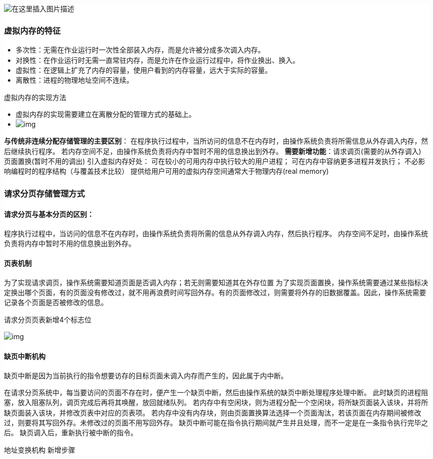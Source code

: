 ![在这里插入图片描述](https://img-blog.csdnimg.cn/20200827145304489.png#pic_center)



### 虚拟内存的特征

- 多次性：无需在作业运行时一次性全部装入内存，而是允许被分成多次调入内存。
- 对换性：在作业运行时无需一直常驻内存，而是允许在作业运行过程中，将作业换出、换入。
- 虚拟性：在逻辑上扩充了内存的容量，使用户看到的内存容量，远大于实际的容量。
- 离散性：进程的物理地址空间不连续。

虚拟内存的实现方法

- 虚拟内存的实现需要建立在离散分配的管理方式的基础上。
- ![img](https://img-blog.csdnimg.cn/20200827145658747.png#pic_center)

**与传统非连续分配存储管理的主要区别**：
在程序执行过程中，当所访问的信息不在内存时，由操作系统负责将所需信息从外存调入内存，然后继续执行程序。
若内存空间不足，由操作系统负责将内存中暂时不用的信息换出到外存。
**需要新增功能**：请求调页(需要的从外存调入)
							页面置换(暂时不用的调出)
引入虚拟内存好处：
可在较小的可用内存中执行较大的用户进程；
可在内存中容纳更多进程并发执行；
不必影响编程时的程序结构（与覆盖技术比较）
提供给用户可用的虚拟内存空间通常大于物理内存(real memory)

### 请求分页存储管理方式

#### 请求分页与基本分页的区别：

程序执行过程中，当访问的信息不在内存时，由操作系统负责将所需的信息从外存调入内存，然后执行程序。
内存空间不足时，由操作系统负责将内存中暂时不用的信息换出到外存。

#### 页表机制

为了实现请求调页，操作系统需要知道页面是否调入内存；若无则需要知道其在外存位置
为了实现页面置换，操作系统需要通过某些指标决定换出哪个页面，有的页面没有修改过，就不用再浪费时间写回外存。有的页面修改过，则需要将外存的旧数据覆盖。因此，操作系统需要记录各个页面是否被修改的信息。

请求分页页表新增4个标志位

![img](https://img-blog.csdnimg.cn/20200827145742259.png#pic_center)

#### 缺页中断机构

缺页中断是因为当前执行的指令想要访存的目标页面未调入内存而产生的，因此属于内中断。

在请求分页系统中，每当要访问的页面不存在时，便产生一个缺页中断，然后由操作系统的缺页中断处理程序处理中断。
此时缺页的进程阻塞，放入阻塞队列，调页完成后再将其唤醒，放回就绪队列。
若内存中有空闲块，则为进程分配一个空闲块，将所缺页面装入该块，并将所缺页面装入该块，并修改页表中对应的页表项。
若内存中没有内存块，则由页面置换算法选择一个页面淘汰，若该页面在内存期间被修改过，则要将其写回外存。未修改过的页面不用写回外存。
缺页中断可能在指令执行期间就产生并且处理，而不一定是在一条指令执行完毕之后。
缺页调入后，重新执行被中断的指令。

地址变换机构
新增步骤
